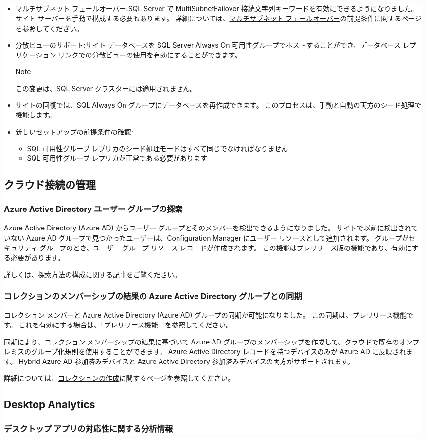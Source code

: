 - マルチサブネット フェールオーバー:SQL Server で [MultiSubnetFailover 接続文字列キーワード](https://docs.microsoft.com/sql/database-engine/availability-groups/windows/create-or-configure-an-availability-group-listener-sql-server#MultiSubnetFailover)を有効にできるようになりました。 サイト サーバーを手動で構成する必要もあります。 詳細については、[マルチサブネット フェールオーバー](../../servers/deploy/configure/sql-server-alwayson-for-a-highly-available-site-database.md#multi-subnet-failover)の前提条件に関するページを参照してください。

- 分散ビューのサポート:サイト データベースを SQL Server Always On 可用性グループでホストすることができ、データベース レプリケーション リンクでの[分散ビュー](../hierarchy/data-transfers-between-sites.md#bkmk_dbrep)の使用を有効にすることができます。

    > [!Note]  
    > この変更は、SQL Server クラスターには適用されません。

- サイトの回復では、SQL Always On グループにデータベースを再作成できます。 このプロセスは、手動と自動の両方のシード処理で機能します。

- 新しいセットアップの前提条件の確認:  

    - SQL 可用性グループ レプリカのシード処理モードはすべて同じでなければなりません
    - SQL 可用性グループ レプリカが正常である必要があります

## <a name="cloud-attached-management"></a><a name="bkmk_cloud"></a> クラウド接続の管理

### <a name="azure-active-directory-user-group-discovery"></a>Azure Active Directory ユーザー グループの探索



Azure Active Directory (Azure AD) からユーザー グループとそのメンバーを検出できるようになりました。 サイトで以前に検出されていない Azure AD グループで見つかったユーザーは、Configuration Manager にユーザー リソースとして追加されます。 グループがセキュリティ グループのとき、ユーザー グループ リソース レコードが作成されます。 この機能は[プレリリース版の機能](../../servers/manage/pre-release-features.md)であり、有効にする必要があります。

詳しくは、[探索方法の構成](../../servers/deploy/configure/configure-discovery-methods.md#bkmk_azuregroupdisco)に関する記事をご覧ください。

### <a name="synchronize-collection-membership-results-to-azure-active-directory-groups"></a>コレクションのメンバーシップの結果の Azure Active Directory グループとの同期



コレクション メンバーと Azure Active Directory (Azure AD) グループの同期が可能になりました。 この同期は、プレリリース機能です。 これを有効にする場合は、「[プレリリース機能](../../servers/manage/pre-release-features.md)」を参照してください。

同期により、コレクション メンバーシップの結果に基づいて Azure AD グループのメンバーシップを作成して、クラウドで既存のオンプレミスのグループ化規則を使用することができます。 Azure Active Directory レコードを持つデバイスのみが Azure AD に反映されます。 Hybrid Azure AD 参加済みデバイスと Azure Active Directory 参加済みデバイスの両方がサポートされます。

詳細については、[コレクションの作成](../../clients/manage/collections/create-collections.md#bkmk_aadcollsync)に関するページを参照してください。


## <a name="desktop-analytics"></a><a name="bkmk_da"></a> Desktop Analytics

### <a name="readiness-insights-for-desktop-apps"></a>デスクトップ アプリの対応性に関する分析情報
